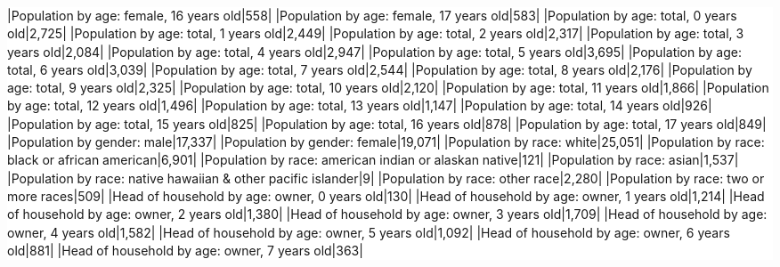 |Population by age: female, 16 years old|558|
|Population by age: female, 17 years old|583|
|Population by age: total, 0 years old|2,725|
|Population by age: total, 1 years old|2,449|
|Population by age: total, 2 years old|2,317|
|Population by age: total, 3 years old|2,084|
|Population by age: total, 4 years old|2,947|
|Population by age: total, 5 years old|3,695|
|Population by age: total, 6 years old|3,039|
|Population by age: total, 7 years old|2,544|
|Population by age: total, 8 years old|2,176|
|Population by age: total, 9 years old|2,325|
|Population by age: total, 10 years old|2,120|
|Population by age: total, 11 years old|1,866|
|Population by age: total, 12 years old|1,496|
|Population by age: total, 13 years old|1,147|
|Population by age: total, 14 years old|926|
|Population by age: total, 15 years old|825|
|Population by age: total, 16 years old|878|
|Population by age: total, 17 years old|849|
|Population by gender: male|17,337|
|Population by gender: female|19,071|
|Population by race: white|25,051|
|Population by race: black or african american|6,901|
|Population by race: american indian or alaskan native|121|
|Population by race: asian|1,537|
|Population by race: native hawaiian & other pacific islander|9|
|Population by race: other race|2,280|
|Population by race: two or more races|509|
|Head of household by age: owner, 0 years old|130|
|Head of household by age: owner, 1 years old|1,214|
|Head of household by age: owner, 2 years old|1,380|
|Head of household by age: owner, 3 years old|1,709|
|Head of household by age: owner, 4 years old|1,582|
|Head of household by age: owner, 5 years old|1,092|
|Head of household by age: owner, 6 years old|881|
|Head of household by age: owner, 7 years old|363|